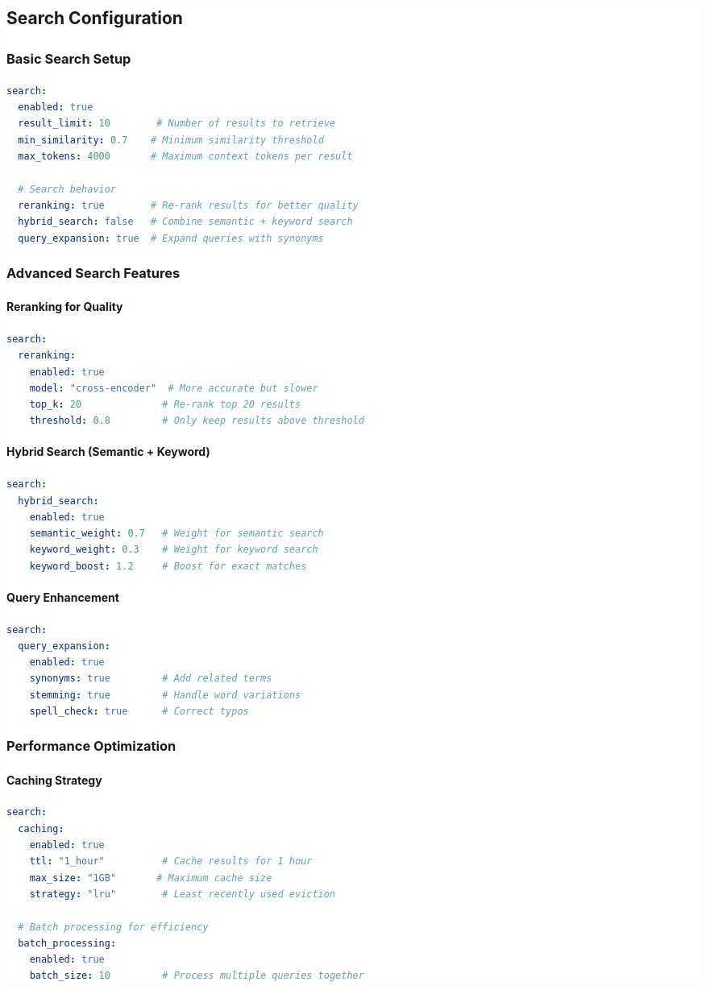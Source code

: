## Search Configuration

### Basic Search Setup

```yaml
search:
  enabled: true
  result_limit: 10        # Number of results to retrieve
  min_similarity: 0.7    # Minimum similarity threshold
  max_tokens: 4000       # Maximum context tokens per result

  # Search behavior
  reranking: true        # Re-rank results for better quality
  hybrid_search: false   # Combine semantic + keyword search
  query_expansion: true  # Expand queries with synonyms
```

### Advanced Search Features

#### Reranking for Quality
```yaml
search:
  reranking:
    enabled: true
    model: "cross-encoder"  # More accurate but slower
    top_k: 20              # Re-rank top 20 results
    threshold: 0.8         # Only keep results above threshold
```

#### Hybrid Search (Semantic + Keyword)
```yaml
search:
  hybrid_search:
    enabled: true
    semantic_weight: 0.7   # Weight for semantic search
    keyword_weight: 0.3    # Weight for keyword search
    keyword_boost: 1.2     # Boost for exact matches
```

#### Query Enhancement
```yaml
search:
  query_expansion:
    enabled: true
    synonyms: true         # Add related terms
    stemming: true         # Handle word variations
    spell_check: true      # Correct typos
```

### Performance Optimization

#### Caching Strategy
```yaml
search:
  caching:
    enabled: true
    ttl: "1_hour"          # Cache results for 1 hour
    max_size: "1GB"       # Maximum cache size
    strategy: "lru"        # Least recently used eviction

  # Batch processing for efficiency
  batch_processing:
    enabled: true
    batch_size: 10         # Process multiple queries together
```